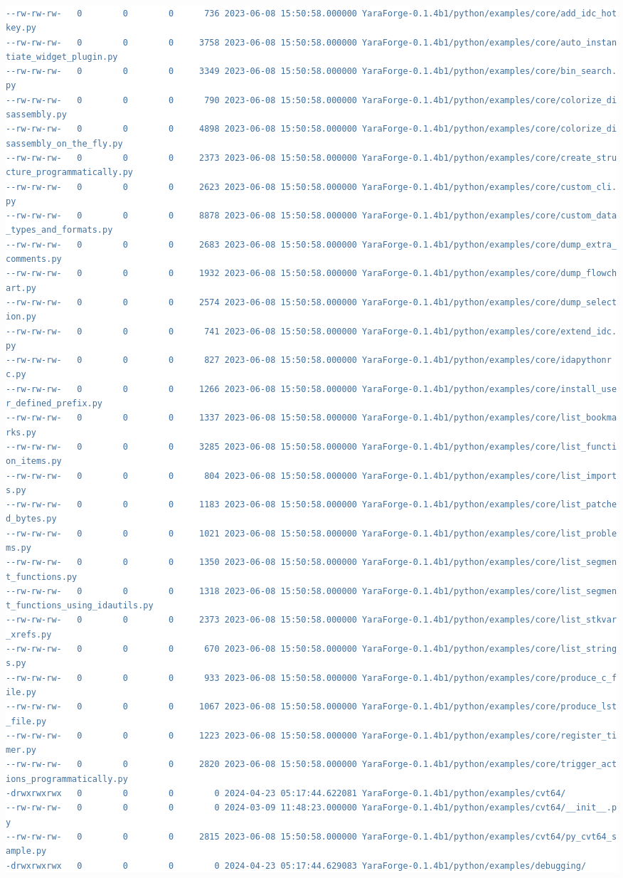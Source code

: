 ```diff
--rw-rw-rw-   0        0        0      736 2023-06-08 15:50:58.000000 YaraForge-0.1.4b1/python/examples/core/add_idc_hotkey.py
--rw-rw-rw-   0        0        0     3758 2023-06-08 15:50:58.000000 YaraForge-0.1.4b1/python/examples/core/auto_instantiate_widget_plugin.py
--rw-rw-rw-   0        0        0     3349 2023-06-08 15:50:58.000000 YaraForge-0.1.4b1/python/examples/core/bin_search.py
--rw-rw-rw-   0        0        0      790 2023-06-08 15:50:58.000000 YaraForge-0.1.4b1/python/examples/core/colorize_disassembly.py
--rw-rw-rw-   0        0        0     4898 2023-06-08 15:50:58.000000 YaraForge-0.1.4b1/python/examples/core/colorize_disassembly_on_the_fly.py
--rw-rw-rw-   0        0        0     2373 2023-06-08 15:50:58.000000 YaraForge-0.1.4b1/python/examples/core/create_structure_programmatically.py
--rw-rw-rw-   0        0        0     2623 2023-06-08 15:50:58.000000 YaraForge-0.1.4b1/python/examples/core/custom_cli.py
--rw-rw-rw-   0        0        0     8878 2023-06-08 15:50:58.000000 YaraForge-0.1.4b1/python/examples/core/custom_data_types_and_formats.py
--rw-rw-rw-   0        0        0     2683 2023-06-08 15:50:58.000000 YaraForge-0.1.4b1/python/examples/core/dump_extra_comments.py
--rw-rw-rw-   0        0        0     1932 2023-06-08 15:50:58.000000 YaraForge-0.1.4b1/python/examples/core/dump_flowchart.py
--rw-rw-rw-   0        0        0     2574 2023-06-08 15:50:58.000000 YaraForge-0.1.4b1/python/examples/core/dump_selection.py
--rw-rw-rw-   0        0        0      741 2023-06-08 15:50:58.000000 YaraForge-0.1.4b1/python/examples/core/extend_idc.py
--rw-rw-rw-   0        0        0      827 2023-06-08 15:50:58.000000 YaraForge-0.1.4b1/python/examples/core/idapythonrc.py
--rw-rw-rw-   0        0        0     1266 2023-06-08 15:50:58.000000 YaraForge-0.1.4b1/python/examples/core/install_user_defined_prefix.py
--rw-rw-rw-   0        0        0     1337 2023-06-08 15:50:58.000000 YaraForge-0.1.4b1/python/examples/core/list_bookmarks.py
--rw-rw-rw-   0        0        0     3285 2023-06-08 15:50:58.000000 YaraForge-0.1.4b1/python/examples/core/list_function_items.py
--rw-rw-rw-   0        0        0      804 2023-06-08 15:50:58.000000 YaraForge-0.1.4b1/python/examples/core/list_imports.py
--rw-rw-rw-   0        0        0     1183 2023-06-08 15:50:58.000000 YaraForge-0.1.4b1/python/examples/core/list_patched_bytes.py
--rw-rw-rw-   0        0        0     1021 2023-06-08 15:50:58.000000 YaraForge-0.1.4b1/python/examples/core/list_problems.py
--rw-rw-rw-   0        0        0     1350 2023-06-08 15:50:58.000000 YaraForge-0.1.4b1/python/examples/core/list_segment_functions.py
--rw-rw-rw-   0        0        0     1318 2023-06-08 15:50:58.000000 YaraForge-0.1.4b1/python/examples/core/list_segment_functions_using_idautils.py
--rw-rw-rw-   0        0        0     2373 2023-06-08 15:50:58.000000 YaraForge-0.1.4b1/python/examples/core/list_stkvar_xrefs.py
--rw-rw-rw-   0        0        0      670 2023-06-08 15:50:58.000000 YaraForge-0.1.4b1/python/examples/core/list_strings.py
--rw-rw-rw-   0        0        0      933 2023-06-08 15:50:58.000000 YaraForge-0.1.4b1/python/examples/core/produce_c_file.py
--rw-rw-rw-   0        0        0     1067 2023-06-08 15:50:58.000000 YaraForge-0.1.4b1/python/examples/core/produce_lst_file.py
--rw-rw-rw-   0        0        0     1223 2023-06-08 15:50:58.000000 YaraForge-0.1.4b1/python/examples/core/register_timer.py
--rw-rw-rw-   0        0        0     2820 2023-06-08 15:50:58.000000 YaraForge-0.1.4b1/python/examples/core/trigger_actions_programmatically.py
-drwxrwxrwx   0        0        0        0 2024-04-23 05:17:44.622081 YaraForge-0.1.4b1/python/examples/cvt64/
--rw-rw-rw-   0        0        0        0 2024-03-09 11:48:23.000000 YaraForge-0.1.4b1/python/examples/cvt64/__init__.py
--rw-rw-rw-   0        0        0     2815 2023-06-08 15:50:58.000000 YaraForge-0.1.4b1/python/examples/cvt64/py_cvt64_sample.py
-drwxrwxrwx   0        0        0        0 2024-04-23 05:17:44.629083 YaraForge-0.1.4b1/python/examples/debugging/
```
